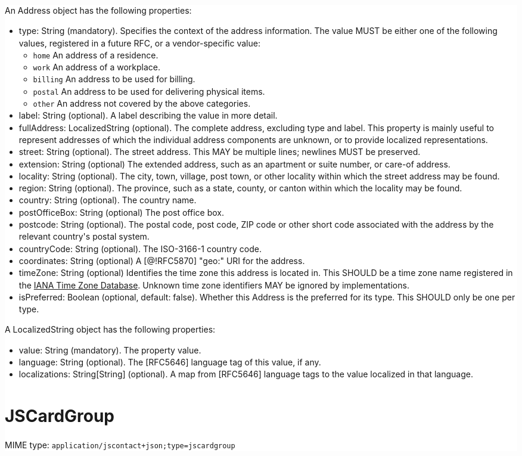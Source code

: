 An Address object has the following properties:

- type: String (mandatory).
  Specifies the context of the address information.
  The value MUST be either one of the following values, registered in a future
  RFC, or a vendor-specific value:
  - `home` An address of a residence.
  - `work` An address of a workplace.
  - `billing` An address to be used for billing.
  - `postal` An address to be used for delivering physical items.
  - `other` An address not covered by the above categories.
- label: String (optional).
  A label describing the value in more detail.
- fullAddress: LocalizedString (optional).
  The complete address, excluding type and label. This property is mainly useful to represent addresses of which the individual address components are unknown, or to provide localized representations.
- street: String (optional).
  The street address. This MAY be multiple lines; newlines MUST be preserved.
- extension: String (optional)
  The extended address, such as an apartment or suite number, or care-of address.
- locality: String (optional).
  The city, town, village, post town, or other locality within which the street address may be found.
- region: String (optional).
  The province, such as a state, county, or canton within which the locality may be found.
- country: String (optional).
  The country name.
- postOfficeBox: String (optional)
  The post office box.
- postcode: String (optional).
  The postal code, post code, ZIP code or other short code associated with the address by the relevant country's postal system.
- countryCode: String (optional).
  The ISO-3166-1 country code.
- coordinates: String (optional) A [@!RFC5870] "geo:" URI for the address.
- timeZone: String (optional) Identifies the time zone this address is located in. This SHOULD be a time zone name registered in the [IANA Time Zone Database](https://www.iana.org/time-zones). Unknown time zone identifiers MAY be ignored by implementations.
- isPreferred: Boolean (optional, default: false).
  Whether this Address is the preferred for its type. This SHOULD only be one per type.

A LocalizedString object has the following properties:

- value: String (mandatory).
  The property value.
- language: String (optional).
  The [RFC5646] language tag of this value, if any.
- localizations: String[String] (optional).
  A map from [RFC5646] language tags to the value localized in that language.
 
# JSCardGroup

MIME type: `application/jscontact+json;type=jscardgroup`
